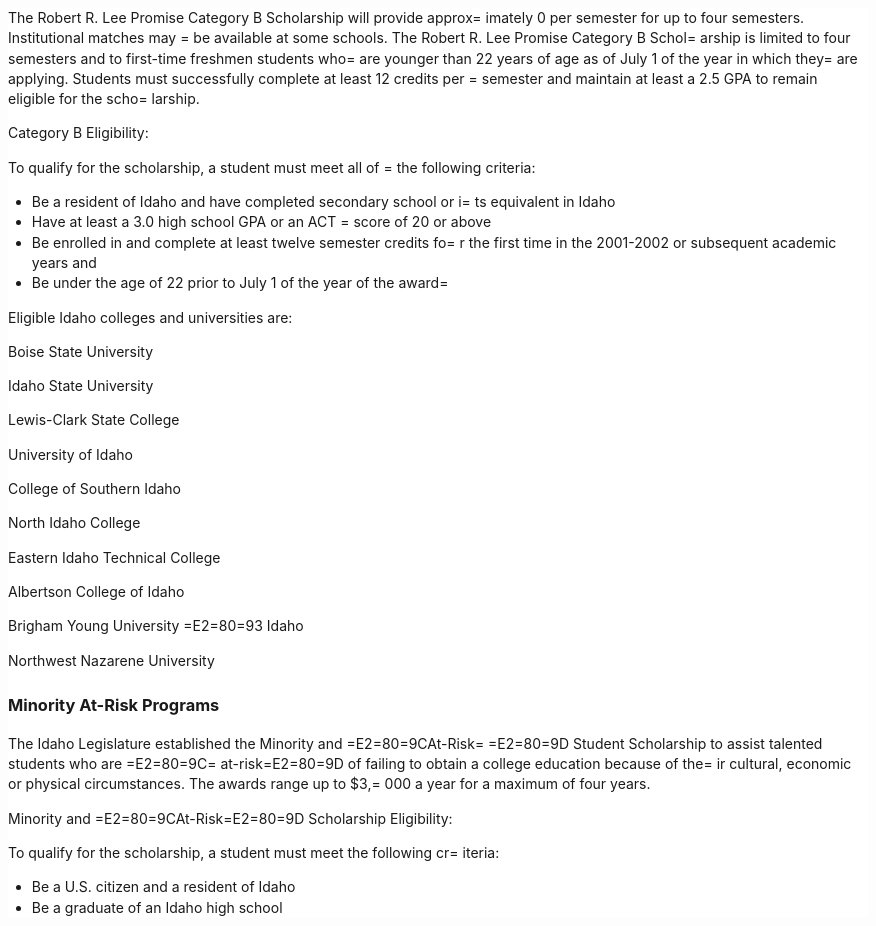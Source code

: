 The Robert R. Lee Promise Category B Scholarship will provide approx=
imately 0 per semester for up to four semesters. Institutional matches may =
be    available at some schools. The Robert R. Lee Promise Category B Schol=
arship is limited to four semesters and to first-time freshmen students who=
 are    younger than 22 years of age as of July 1 of the year in which they=
 are applying. Students must successfully complete at least 12 credits per =
semester and    maintain at least a 2.5 GPA to remain eligible for the scho=
larship.

Category B Eligibility:

To qualify for the scholarship, a student must meet all of =
the following criteria:

- Be a resident of Idaho and have completed secondary school or i=
ts equivalent in Idaho
- Have at least a 3.0 high school GPA or an ACT =
score of 20 or above
- Be enrolled in and complete at least twelve semester credits fo=
r the first time in the 2001-2002 or subsequent academic years and
- Be under the age of 22 prior to July 1 of the year of the award=

Eligible Idaho colleges and universities are:

Boise State University

Idaho State University

Lewis-Clark State College

University of Idaho

College of Southern Idaho

North Idaho College

Eastern Idaho Technical College

Albertson College of Idaho

Brigham Young University =E2=80=93 Idaho

Northwest Nazarene University

### Minority At-Risk Programs

The Idaho Legislature established the Minority and =E2=80=9CAt-Risk=
=E2=80=9D Student Scholarship to assist talented students who are =E2=80=9C=
at-risk=E2=80=9D of failing to obtain a    college education because of the=
ir cultural, economic or physical circumstances. The awards range up to $3,=
000 a year for a maximum of four years.

Minority and =E2=80=9CAt-Risk=E2=80=9D Scholarship Eligibility:

To qualify for the scholarship, a student must meet the following cr=
iteria:

- Be a U.S. citizen and a resident of Idaho
- Be a graduate of an Idaho high school
